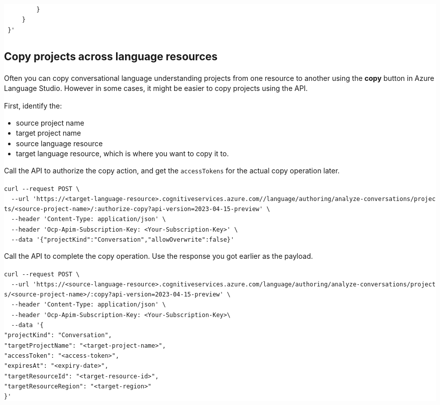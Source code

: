 ```console
         }
     }
 }'
```

## Copy projects across language resources

Often you can copy conversational language understanding projects from one resource to another using the **copy** button in Azure Language Studio. However in some cases, it might be easier to copy projects using the API.

First, identify the:  
 * source project name 
 * target project name 
 * source language resource 
 * target language resource, which is where you want to copy it to.

Call the API to authorize the copy action, and get the `accessTokens` for the actual copy operation later. 

```console
curl --request POST \ 
  --url 'https://<target-language-resource>.cognitiveservices.azure.com//language/authoring/analyze-conversations/projects/<source-project-name>/:authorize-copy?api-version=2023-04-15-preview' \ 
  --header 'Content-Type: application/json' \ 
  --header 'Ocp-Apim-Subscription-Key: <Your-Subscription-Key>' \ 
  --data '{"projectKind":"Conversation","allowOverwrite":false}' 
```

Call the API to complete the copy operation. Use the response you got earlier as the payload. 

```console
curl --request POST \ 
  --url 'https://<source-language-resource>.cognitiveservices.azure.com/language/authoring/analyze-conversations/projects/<source-project-name>/:copy?api-version=2023-04-15-preview' \ 
  --header 'Content-Type: application/json' \ 
  --header 'Ocp-Apim-Subscription-Key: <Your-Subscription-Key>\ 
  --data '{ 
"projectKind": "Conversation", 
"targetProjectName": "<target-project-name>", 
"accessToken": "<access-token>", 
"expiresAt": "<expiry-date>", 
"targetResourceId": "<target-resource-id>", 
"targetResourceRegion": "<target-region>" 
}'
```
